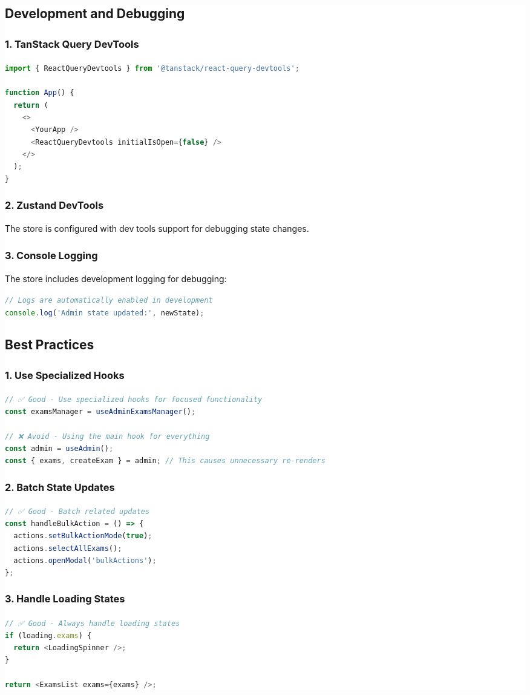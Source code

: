 ## Development and Debugging

### 1. TanStack Query DevTools
```typescript
import { ReactQueryDevtools } from '@tanstack/react-query-devtools';

function App() {
  return (
    <>
      <YourApp />
      <ReactQueryDevtools initialIsOpen={false} />
    </>
  );
}
```

### 2. Zustand DevTools
The store is configured with dev tools support for debugging state changes.

### 3. Console Logging
The store includes development logging for debugging:

```typescript
// Logs are automatically enabled in development
console.log('Admin state updated:', newState);
```

## Best Practices

### 1. Use Specialized Hooks
```typescript
// ✅ Good - Use specialized hooks for focused functionality
const examsManager = useAdminExamsManager();

// ❌ Avoid - Using the main hook for everything
const admin = useAdmin();
const { exams, createExam } = admin; // This causes unnecessary re-renders
```

### 2. Batch State Updates
```typescript
// ✅ Good - Batch related updates
const handleBulkAction = () => {
  actions.setBulkActionMode(true);
  actions.selectAllExams();
  actions.openModal('bulkActions');
};
```

### 3. Handle Loading States
```typescript
// ✅ Good - Always handle loading states
if (loading.exams) {
  return <LoadingSpinner />;
}

return <ExamsList exams={exams} />;
```

